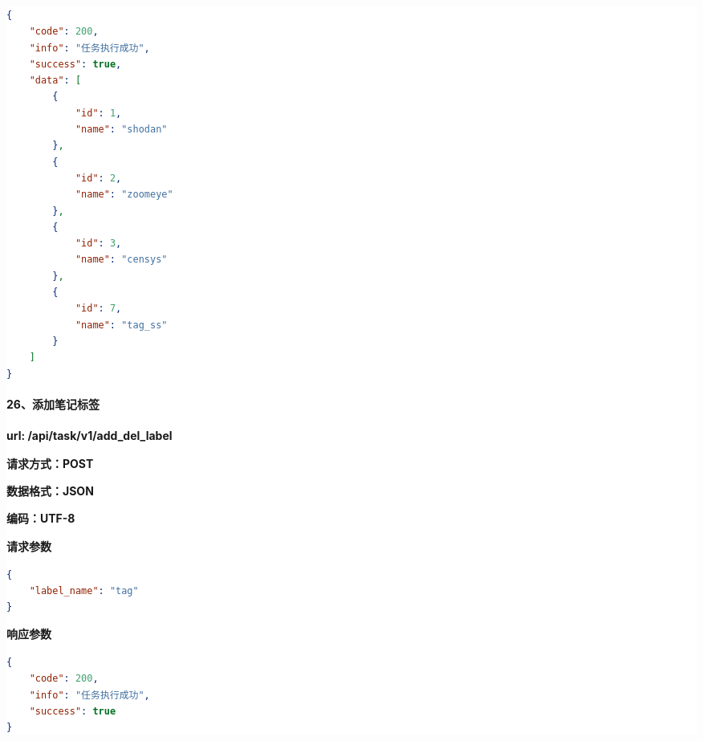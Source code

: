~~~json
{
    "code": 200,
    "info": "任务执行成功",
    "success": true,
    "data": [
        {
            "id": 1,
            "name": "shodan"
        },
        {
            "id": 2,
            "name": "zoomeye"
        },
        {
            "id": 3,
            "name": "censys"
        },
        {
            "id": 7,
            "name": "tag_ss"
        }
    ]
}
~~~



#### 26、添加笔记标签

**url:  /api/task/v1/add_del_label**

**请求方式：POST**

**数据格式：JSON**

**编码：UTF-8**

**请求参数**

~~~json
{
    "label_name": "tag"
}
~~~

**响应参数**

~~~json
{
    "code": 200,
    "info": "任务执行成功",
    "success": true
}
~~~


